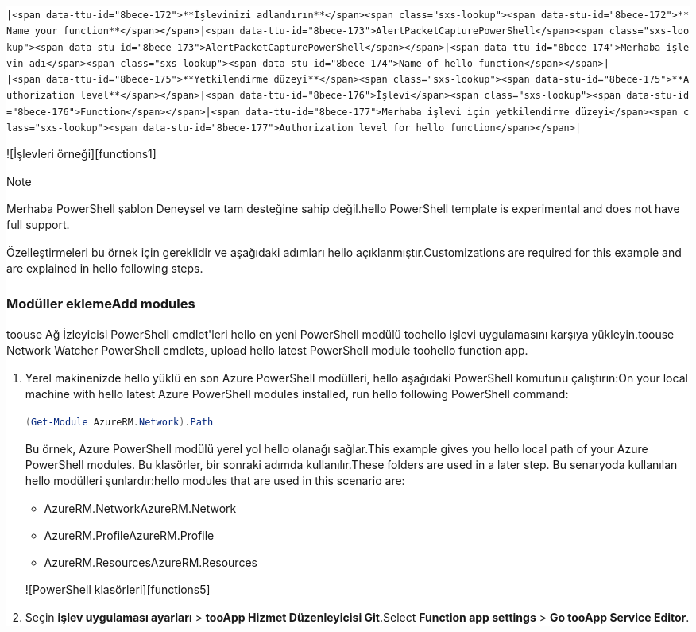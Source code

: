     |<span data-ttu-id="8bece-172">**İşlevinizi adlandırın**</span><span class="sxs-lookup"><span data-stu-id="8bece-172">**Name your function**</span></span>|<span data-ttu-id="8bece-173">AlertPacketCapturePowerShell</span><span class="sxs-lookup"><span data-stu-id="8bece-173">AlertPacketCapturePowerShell</span></span>|<span data-ttu-id="8bece-174">Merhaba işlevin adı</span><span class="sxs-lookup"><span data-stu-id="8bece-174">Name of hello function</span></span>|
    |<span data-ttu-id="8bece-175">**Yetkilendirme düzeyi**</span><span class="sxs-lookup"><span data-stu-id="8bece-175">**Authorization level**</span></span>|<span data-ttu-id="8bece-176">İşlevi</span><span class="sxs-lookup"><span data-stu-id="8bece-176">Function</span></span>|<span data-ttu-id="8bece-177">Merhaba işlevi için yetkilendirme düzeyi</span><span class="sxs-lookup"><span data-stu-id="8bece-177">Authorization level for hello function</span></span>|

![İşlevleri örneği][functions1]

> [!NOTE]
> <span data-ttu-id="8bece-179">Merhaba PowerShell şablon Deneysel ve tam desteğine sahip değil.</span><span class="sxs-lookup"><span data-stu-id="8bece-179">hello PowerShell template is experimental and does not have full support.</span></span>

<span data-ttu-id="8bece-180">Özelleştirmeleri bu örnek için gereklidir ve aşağıdaki adımları hello açıklanmıştır.</span><span class="sxs-lookup"><span data-stu-id="8bece-180">Customizations are required for this example and are explained in hello following steps.</span></span>

### <a name="add-modules"></a><span data-ttu-id="8bece-181">Modüller ekleme</span><span class="sxs-lookup"><span data-stu-id="8bece-181">Add modules</span></span>

<span data-ttu-id="8bece-182">toouse Ağ İzleyicisi PowerShell cmdlet'leri hello en yeni PowerShell modülü toohello işlevi uygulamasını karşıya yükleyin.</span><span class="sxs-lookup"><span data-stu-id="8bece-182">toouse Network Watcher PowerShell cmdlets, upload hello latest PowerShell module toohello function app.</span></span>

1. <span data-ttu-id="8bece-183">Yerel makinenizde hello yüklü en son Azure PowerShell modülleri, hello aşağıdaki PowerShell komutunu çalıştırın:</span><span class="sxs-lookup"><span data-stu-id="8bece-183">On your local machine with hello latest Azure PowerShell modules installed, run hello following PowerShell command:</span></span>

    ```powershell
    (Get-Module AzureRM.Network).Path
    ```

    <span data-ttu-id="8bece-184">Bu örnek, Azure PowerShell modülü yerel yol hello olanağı sağlar.</span><span class="sxs-lookup"><span data-stu-id="8bece-184">This example gives you hello local path of your Azure PowerShell modules.</span></span> <span data-ttu-id="8bece-185">Bu klasörler, bir sonraki adımda kullanılır.</span><span class="sxs-lookup"><span data-stu-id="8bece-185">These folders are used in a later step.</span></span> <span data-ttu-id="8bece-186">Bu senaryoda kullanılan hello modülleri şunlardır:</span><span class="sxs-lookup"><span data-stu-id="8bece-186">hello modules that are used in this scenario are:</span></span>

    * <span data-ttu-id="8bece-187">AzureRM.Network</span><span class="sxs-lookup"><span data-stu-id="8bece-187">AzureRM.Network</span></span>

    * <span data-ttu-id="8bece-188">AzureRM.Profile</span><span class="sxs-lookup"><span data-stu-id="8bece-188">AzureRM.Profile</span></span>

    * <span data-ttu-id="8bece-189">AzureRM.Resources</span><span class="sxs-lookup"><span data-stu-id="8bece-189">AzureRM.Resources</span></span>

    ![PowerShell klasörleri][functions5]

1. <span data-ttu-id="8bece-191">Seçin **işlev uygulaması ayarları** > **tooApp Hizmet Düzenleyicisi Git**.</span><span class="sxs-lookup"><span data-stu-id="8bece-191">Select **Function app settings** > **Go tooApp Service Editor**.</span></span>


[1]: ./media/network-watcher-alert-triggered-packet-capture/figure1.png
[1-1]: ./media/network-watcher-alert-triggered-packet-capture/figure1-1.png
[2]: ./media/network-watcher-alert-triggered-packet-capture/figure2.png
[3]: ./media/network-watcher-alert-triggered-packet-capture/figure3.png